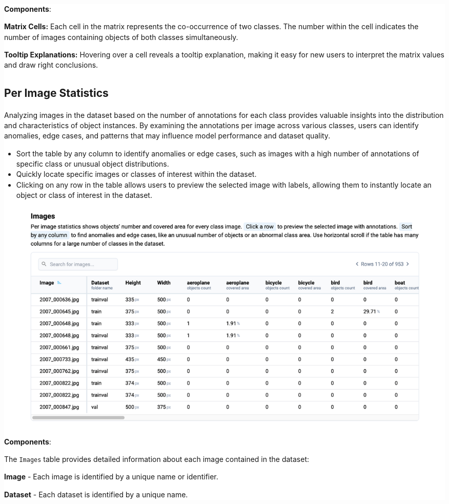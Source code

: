 **Components**:

**Matrix Cells:** Each cell in the matrix represents the co-occurrence of two classes. The number within the cell indicates the number of images containing objects of both classes simultaneously.

**Tooltip Explanations:** Hovering over a cell reveals a tooltip explanation, making it easy for new users to interpret the matrix values and draw right conclusions.

## Per Image Statistics

Analyzing images in the dataset based on the number of annotations for each class provides valuable insights into the distribution and characteristics of object instances. By examining the annotations per image across various classes, users can identify anomalies, edge cases, and patterns that may influence model performance and dataset quality.

* Sort the table by any column to identify anomalies or edge cases, such as images with a high number of annotations of specific class or unusual object distributions.
* Quickly locate specific images or classes of interest within the dataset.
* Clicking on any row in the table allows users to preview the selected image with labels, allowing them to instantly locate an object or class of interest in the dataset.

<figure><img src="../../../.gitbook/assets/qa-images.jpg" alt=""><figcaption></figcaption></figure>

**Components**:

The `Images` table provides detailed information about each image contained in the dataset:

**Image** - Each image is identified by a unique name or identifier.

**Dataset** - Each dataset is identified by a unique name.
